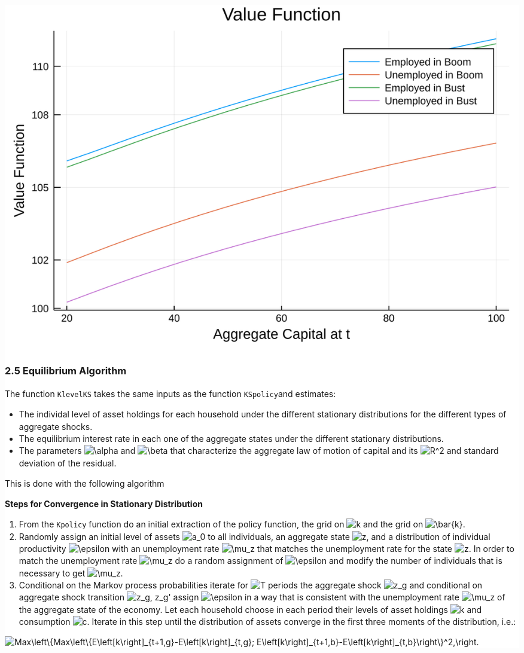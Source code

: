 ![svg](/Krusell_and_Smith(1998)_files/output_46_0.svg)



### __2.5 Equilibrium Algorithm__

The function `KlevelKS` takes the same inputs as the function `KSpolicy`and estimates:

- The individal level of asset holdings for each household under the different stationary distributions for the different types of aggregate shocks.
- The equilibrium interest rate in each one of the aggregate states under the different stationary distributions.
- The parameters <img src="https://tex.s2cms.ru/svg/%5Calpha" alt="\alpha" /> and <img src="https://tex.s2cms.ru/svg/%5Cbeta" alt="\beta" /> that characterize the aggregate law of motion of capital and its <img src="https://tex.s2cms.ru/svg/R%5E2" alt="R^2" /> and standard deviation of the residual.

This is done with the following algorithm

__Steps for Convergence in Stationary Distribution__

1. From the `Kpolicy` function do an initial extraction of the policy function, the grid on <img src="https://tex.s2cms.ru/svg/k" alt="k" /> and the grid on <img src="https://tex.s2cms.ru/svg/%5Cbar%7Bk%7D" alt="\bar{k}" />.
2. Randomly assign an initial level of assets <img src="https://tex.s2cms.ru/svg/a_0" alt="a_0" /> to all individuals, an aggregate state <img src="https://tex.s2cms.ru/svg/z" alt="z" />, and a distribution of individual productivity <img src="https://tex.s2cms.ru/svg/%5Cepsilon" alt="\epsilon" /> with an unemployment rate <img src="https://tex.s2cms.ru/svg/%5Cmu_z" alt="\mu_z" /> that matches the unemployment rate for the state <img src="https://tex.s2cms.ru/svg/z" alt="z" />. In order to match the unemployment rate <img src="https://tex.s2cms.ru/svg/%5Cmu_z" alt="\mu_z" /> do a random assignment of <img src="https://tex.s2cms.ru/svg/%5Cepsilon" alt="\epsilon" /> and modify the number of individuals that is necessary to get <img src="https://tex.s2cms.ru/svg/%5Cmu_z" alt="\mu_z" />.
3. Conditional on the Markov process probabilities iterate for <img src="https://tex.s2cms.ru/svg/T" alt="T" /> periods the aggregate shock <img src="https://tex.s2cms.ru/svg/z_g" alt="z_g" /> and conditional on aggregate shock transition <img src="https://tex.s2cms.ru/svg/z_g%2C%20z_g'" alt="z_g, z_g'" /> assign <img src="https://tex.s2cms.ru/svg/%5Cepsilon" alt="\epsilon" /> in a way that is consistent with the unemployment rate <img src="https://tex.s2cms.ru/svg/%5Cmu_z" alt="\mu_z" /> of the aggregate state of the economy. Let each household choose in each period their levels of asset holdings <img src="https://tex.s2cms.ru/svg/k" alt="k" /> and consumption <img src="https://tex.s2cms.ru/svg/c" alt="c" />. Iterate in this step until the distribution of assets converge in the first three moments of the distribution, i.e.:

<img src="https://tex.s2cms.ru/svg/Max%5Cleft%5C%7BMax%5Cleft%5C%7BE%5Cleft%5Bk%5Cright%5D_%7Bt%2B1%2Cg%7D-E%5Cleft%5Bk%5Cright%5D_%7Bt%2Cg%7D%3B%20E%5Cleft%5Bk%5Cright%5D_%7Bt%2B1%2Cb%7D-E%5Cleft%5Bk%5Cright%5D_%7Bt%2Cb%7D%5Cright%5C%7D%5E2%2C%5Cright." alt="Max\left\{Max\left\{E\left[k\right]_{t+1,g}-E\left[k\right]_{t,g}; E\left[k\right]_{t+1,b}-E\left[k\right]_{t,b}\right\}^2,\right." />
